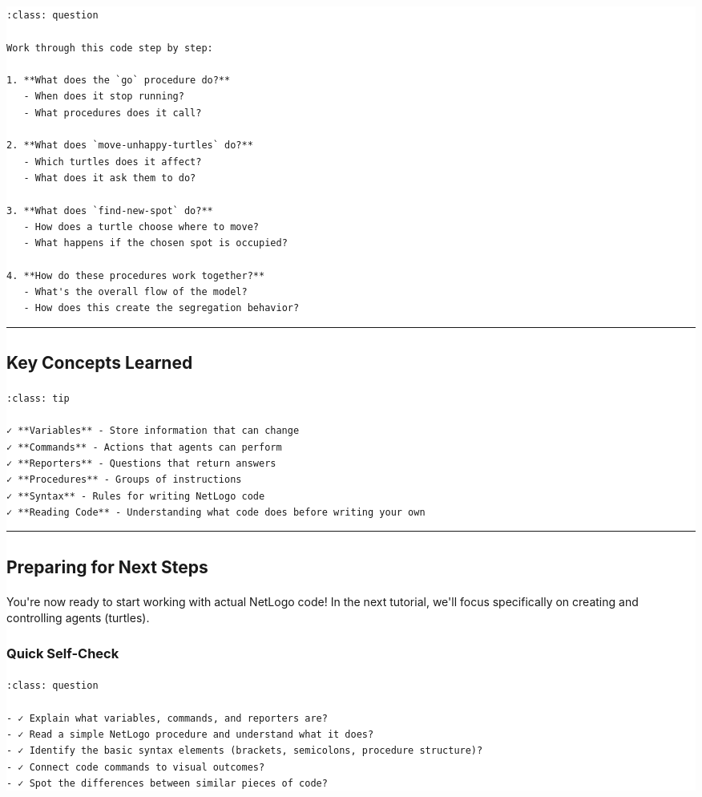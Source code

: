 ```{admonition} Code Analysis Exercise
:class: question

Work through this code step by step:

1. **What does the `go` procedure do?**
   - When does it stop running?
   - What procedures does it call?

2. **What does `move-unhappy-turtles` do?**
   - Which turtles does it affect?
   - What does it ask them to do?

3. **What does `find-new-spot` do?**
   - How does a turtle choose where to move?
   - What happens if the chosen spot is occupied?

4. **How do these procedures work together?**
   - What's the overall flow of the model?
   - How does this create the segregation behavior?
```

---

## Key Concepts Learned

```{admonition} Programming Concepts You Now Understand
:class: tip

✓ **Variables** - Store information that can change  
✓ **Commands** - Actions that agents can perform  
✓ **Reporters** - Questions that return answers  
✓ **Procedures** - Groups of instructions  
✓ **Syntax** - Rules for writing NetLogo code  
✓ **Reading Code** - Understanding what code does before writing your own  
```

---

## Preparing for Next Steps

You're now ready to start working with actual NetLogo code! In the next tutorial, we'll focus specifically on creating and controlling agents (turtles).

### Quick Self-Check

```{admonition} Can You...?
:class: question

- ✓ Explain what variables, commands, and reporters are?
- ✓ Read a simple NetLogo procedure and understand what it does?
- ✓ Identify the basic syntax elements (brackets, semicolons, procedure structure)?
- ✓ Connect code commands to visual outcomes?
- ✓ Spot the differences between similar pieces of code?
```
